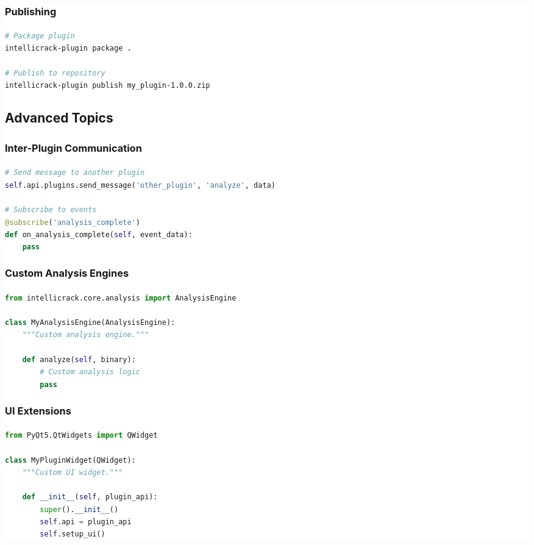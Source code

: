 ### Publishing
```bash
# Package plugin
intellicrack-plugin package .

# Publish to repository
intellicrack-plugin publish my_plugin-1.0.0.zip
```

## Advanced Topics

### Inter-Plugin Communication
```python
# Send message to another plugin
self.api.plugins.send_message('other_plugin', 'analyze', data)

# Subscribe to events
@subscribe('analysis_complete')
def on_analysis_complete(self, event_data):
    pass
```

### Custom Analysis Engines
```python
from intellicrack.core.analysis import AnalysisEngine

class MyAnalysisEngine(AnalysisEngine):
    """Custom analysis engine."""
    
    def analyze(self, binary):
        # Custom analysis logic
        pass
```

### UI Extensions
```python
from PyQt5.QtWidgets import QWidget

class MyPluginWidget(QWidget):
    """Custom UI widget."""
    
    def __init__(self, plugin_api):
        super().__init__()
        self.api = plugin_api
        self.setup_ui()
```